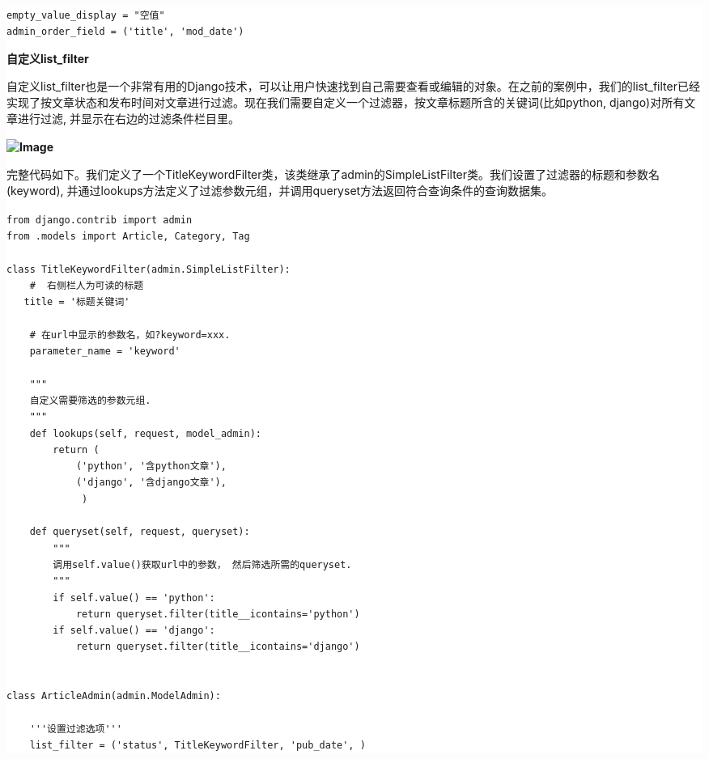 ```
empty_value_display = "空值"
admin_order_field = ('title', 'mod_date')
```



**自定义list_filter**



自定义list_filter也是一个非常有用的Django技术，可以让用户快速找到自己需要查看或编辑的对象。在之前的案例中，我们的list_filter已经实现了按文章状态和发布时间对文章进行过滤。现在我们需要自定义一个过滤器，按文章标题所含的关键词(比如python, django)对所有文章进行过滤, 并显示在右边的过滤条件栏目里。

**![Image](https://mmbiz.qpic.cn/mmbiz_png/buaFLFKicRoCQlOFHhVqSFzEHPPIzzLjgVHzzT0gxnEvMvzJ290nMtJibHAAu1fhA3p1A80t2GicWVSLnANSbNwNQ/640?wx_fmt=png&wxfrom=5&wx_lazy=1&wx_co=1)**

完整代码如下。我们定义了一个TitleKeywordFilter类，该类继承了admin的SimpleListFilter类。我们设置了过滤器的标题和参数名(keyword), 并通过lookups方法定义了过滤参数元组，并调用queryset方法返回符合查询条件的查询数据集。



```
from django.contrib import admin
from .models import Article, Category, Tag

class TitleKeywordFilter(admin.SimpleListFilter):
    #  右侧栏人为可读的标题
   title = '标题关键词'

    # 在url中显示的参数名，如?keyword=xxx.
    parameter_name = 'keyword'

    """
    自定义需要筛选的参数元组. 
    """
    def lookups(self, request, model_admin):
        return (
            ('python', '含python文章'),
            ('django', '含django文章'),
             )

    def queryset(self, request, queryset):
        """
        调用self.value()获取url中的参数， 然后筛选所需的queryset.
        """
        if self.value() == 'python':
            return queryset.filter(title__icontains='python')
        if self.value() == 'django':
            return queryset.filter(title__icontains='django')


class ArticleAdmin(admin.ModelAdmin):

    '''设置过滤选项'''
    list_filter = ('status', TitleKeywordFilter, 'pub_date', )
```
